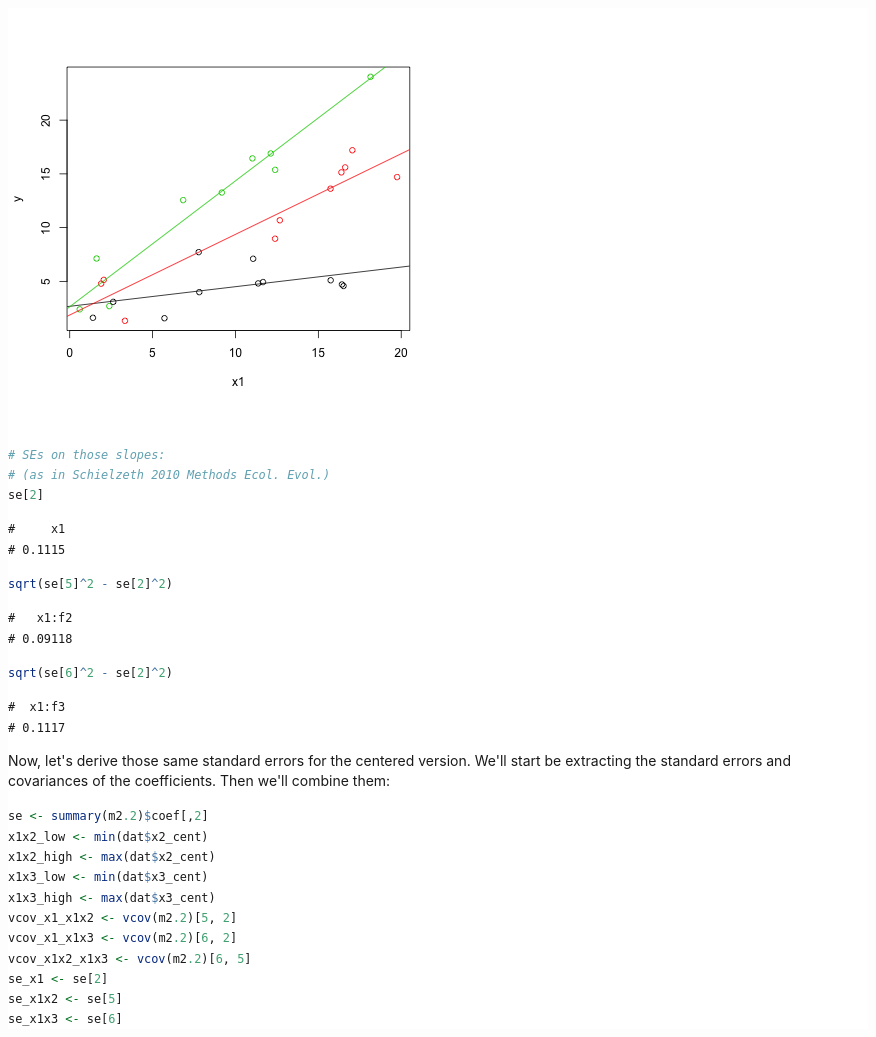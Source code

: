 ![plot of chunk cent5](/knitr-figs/cent5.png) 

```r

# SEs on those slopes:
# (as in Schielzeth 2010 Methods Ecol. Evol.)
se[2]
```

```
#     x1 
# 0.1115
```

```r
sqrt(se[5]^2 - se[2]^2)
```

```
#   x1:f2 
# 0.09118
```

```r
sqrt(se[6]^2 - se[2]^2)
```

```
#  x1:f3 
# 0.1117
```


Now, let's derive those same standard errors for the centered version. We'll start be extracting the standard errors and covariances of the coefficients. Then we'll combine them:


```r
se <- summary(m2.2)$coef[,2]
x1x2_low <- min(dat$x2_cent)
x1x2_high <- max(dat$x2_cent)
x1x3_low <- min(dat$x3_cent)
x1x3_high <- max(dat$x3_cent)
vcov_x1_x1x2 <- vcov(m2.2)[5, 2]
vcov_x1_x1x3 <- vcov(m2.2)[6, 2]
vcov_x1x2_x1x3 <- vcov(m2.2)[6, 5]
se_x1 <- se[2]
se_x1x2 <- se[5]
se_x1x3 <- se[6]
```
